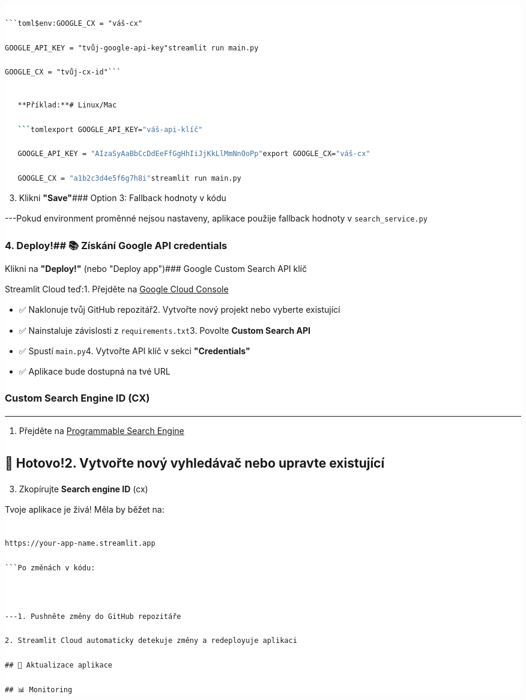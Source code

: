    ```

   ```toml$env:GOOGLE_CX = "váš-cx"

   GOOGLE_API_KEY = "tvůj-google-api-key"streamlit run main.py

   GOOGLE_CX = "tvůj-cx-id"```

````

````bash

   **Příklad:**# Linux/Mac

   ```tomlexport GOOGLE_API_KEY="váš-api-klíč"

   GOOGLE_API_KEY = "AIzaSyAaBbCcDdEeFfGgHhIiJjKkLlMmNnOoPp"export GOOGLE_CX="váš-cx"

   GOOGLE_CX = "a1b2c3d4e5f6g7h8i"streamlit run main.py

````

3. Klikni **"Save"**### Option 3: Fallback hodnoty v kódu

---Pokud environment proměnné nejsou nastaveny, aplikace použije fallback hodnoty v `search_service.py`

### 4. Deploy!## 📚 Získání Google API credentials

Klikni na **"Deploy!"** (nebo "Deploy app")### Google Custom Search API klíč

Streamlit Cloud teď:1. Přejděte na [Google Cloud Console](https://console.cloud.google.com/)

- ✅ Naklonuje tvůj GitHub repozitář2. Vytvořte nový projekt nebo vyberte existující

- ✅ Nainstaluje závislosti z `requirements.txt`3. Povolte **Custom Search API**

- ✅ Spustí `main.py`4. Vytvořte API klíč v sekci **"Credentials"**

- ✅ Aplikace bude dostupná na tvé URL

### Custom Search Engine ID (CX)

---

1. Přejděte na [Programmable Search Engine](https://programmablesearchengine.google.com/)

## 🎉 Hotovo!2. Vytvořte nový vyhledávač nebo upravte existující

3. Zkopírujte **Search engine ID** (cx)

Tvoje aplikace je živá! Měla by běžet na:

````## 🔄 Update aplikace

https://your-app-name.streamlit.app

```Po změnách v kódu:



---1. Pushněte změny do GitHub repozitáře

2. Streamlit Cloud automaticky detekuje změny a redeployuje aplikaci

## 🔧 Aktualizace aplikace

## 📊 Monitoring

````